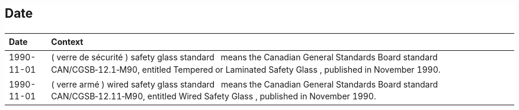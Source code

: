 
## Date
| Date       | Context                                                                                                                                                                                        |
|:-----------|:-----------------------------------------------------------------------------------------------------------------------------------------------------------------------------------------------|
| 1990-11-01 | ( verre de sécurité ) safety glass standard  means the Canadian General Standards Board standard CAN/CGSB‑12.1‑M90, entitled  Tempered or Laminated Safety Glass , published in November 1990. |
| 1990-11-01 | ( verre armé ) wired safety glass standard  means the Canadian General Standards Board standard CAN/CGSB‑12.11‑M90, entitled  Wired Safety Glass , published in November 1990.                 |


